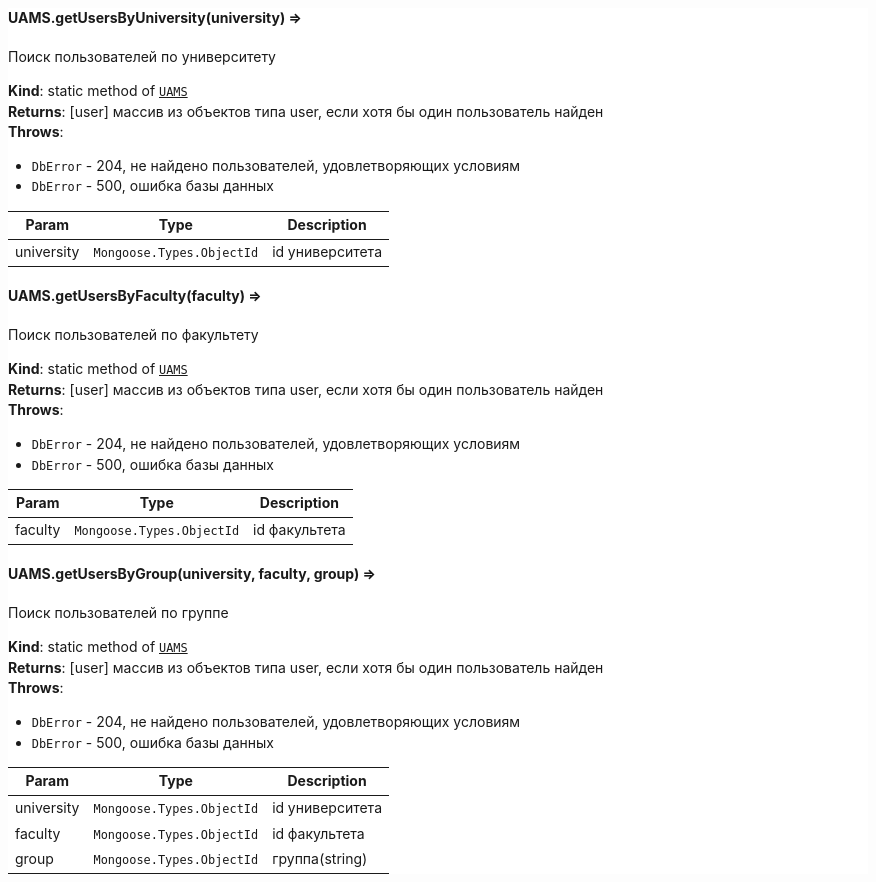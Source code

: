 <a name="module_UAMS..UAMS.getUsersByUniversity"></a>

#### UAMS.getUsersByUniversity(university) ⇒
Поиск пользователей по университету

**Kind**: static method of <code>[UAMS](#module_UAMS..UAMS)</code>  
**Returns**: [user] массив из объектов типа user, если хотя бы один пользователь найден  
**Throws**:

- <code>DbError</code> - 204, не найдено пользователей, удовлетворяющих условиям
- <code>DbError</code> - 500, ошибка базы данных


| Param | Type | Description |
| --- | --- | --- |
| university | <code>Mongoose.Types.ObjectId</code> | id университета |

<a name="module_UAMS..UAMS.getUsersByFaculty"></a>

#### UAMS.getUsersByFaculty(faculty) ⇒
Поиск пользователей по факультету

**Kind**: static method of <code>[UAMS](#module_UAMS..UAMS)</code>  
**Returns**: [user] массив из объектов типа user, если хотя бы один пользователь найден  
**Throws**:

- <code>DbError</code> - 204, не найдено пользователей, удовлетворяющих условиям
- <code>DbError</code> - 500, ошибка базы данных


| Param | Type | Description |
| --- | --- | --- |
| faculty | <code>Mongoose.Types.ObjectId</code> | id факультета |

<a name="module_UAMS..UAMS.getUsersByGroup"></a>

#### UAMS.getUsersByGroup(university, faculty, group) ⇒
Поиск пользователей по группе

**Kind**: static method of <code>[UAMS](#module_UAMS..UAMS)</code>  
**Returns**: [user] массив из объектов типа user, если хотя бы один пользователь найден  
**Throws**:

- <code>DbError</code> - 204, не найдено пользователей, удовлетворяющих условиям
- <code>DbError</code> - 500, ошибка базы данных


| Param | Type | Description |
| --- | --- | --- |
| university | <code>Mongoose.Types.ObjectId</code> | id университета |
| faculty | <code>Mongoose.Types.ObjectId</code> | id факультета |
| group | <code>Mongoose.Types.ObjectId</code> | группа(string) |

<a name="module_UAMS..UAMS.getUsersByYear"></a>
